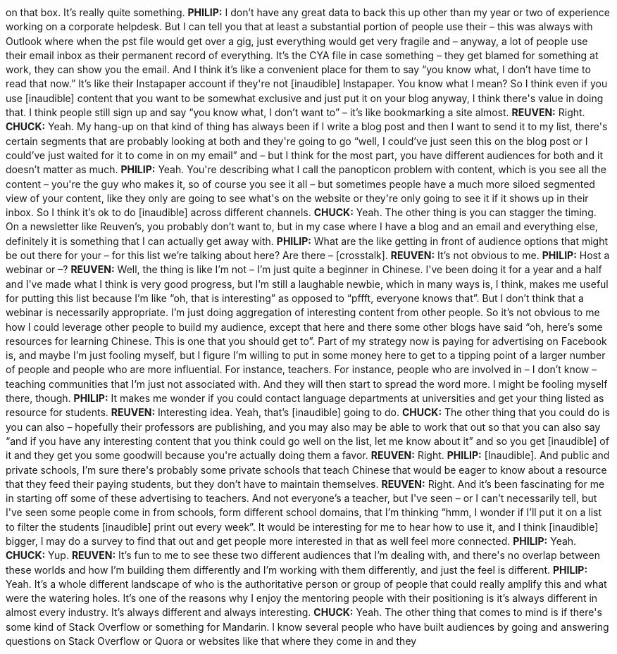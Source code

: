 on that box. It’s really quite something. **PHILIP:** I don’t have any great data to back this up other than my year or two of experience working on a corporate helpdesk. But I can tell you that at least a substantial portion of people use their – this was always with Outlook where when the pst file would get over a gig, just everything would get very fragile and – anyway, a lot of people use their email inbox as their permanent record of everything. It’s the CYA file in case something – they get blamed for something at work, they can show you the email. And I think it’s like a convenient place for them to say “you know what, I don’t have time to read that now.” It’s like their Instapaper account if they're not [inaudible] Instapaper. You know what I mean? So I think even if you use [inaudible] content that you want to be somewhat exclusive and just put it on your blog anyway, I think there's value in doing that. I think people still sign up and say “you know what, I don’t want to” – it’s like bookmarking a site almost. **REUVEN:** Right. **CHUCK:** Yeah. My hang-up on that kind of thing has always been if I write a blog post and then I want to send it to my list, there's certain segments that are probably looking at both and they're going to go “well, I could’ve just seen this on the blog post or I could’ve just waited for it to come in on my email” and – but I think for the most part, you have different audiences for both and it doesn’t matter as much. **PHILIP:** Yeah. You're describing what I call the panopticon problem with content, which is you see all the content – you're the guy who makes it, so of course you see it all – but sometimes people have a much more siloed segmented view of your content, like they only are going to see what's on the website or they're only going to see it if it shows up in their inbox. So I think it’s ok to do [inaudible] across different channels. **CHUCK:** Yeah. The other thing is you can stagger the timing. On a newsletter like Reuven’s, you probably don’t want to, but in my case where I have a blog and an email and everything else, definitely it is something that I can actually get away with. **PHILIP:** What are the like getting in front of audience options that might be out there for your – for this list we’re talking about here? Are there – [crosstalk]. **REUVEN:** It’s not obvious to me. **PHILIP:** Host a webinar or –? **REUVEN:** Well, the thing is like I’m not – I’m just quite a beginner in Chinese. I've been doing it for a year and a half and I've made what I think is very good progress, but I’m still a laughable newbie, which in many ways is, I think, makes me useful for putting this list because I’m like “oh, that is interesting” as opposed to “pffft, everyone knows that”. But I don’t think that a webinar is necessarily appropriate. I’m just doing aggregation of interesting content from other people. So it’s not obvious to me how I could leverage other people to build my audience, except that here and there some other blogs have said “oh, here’s some resources for learning Chinese. This is one that you should get to”. Part of my strategy now is paying for advertising on Facebook is, and maybe I’m just fooling myself, but I figure I’m willing to put in some money here to get to a tipping point of a larger number of people and people who are more influential. For instance, teachers. For instance, people who are involved in – I don’t know – teaching communities that I’m just not associated with. And they will then start to spread the word more. I might be fooling myself there, though. **PHILIP:** It makes me wonder if you could contact language departments at universities and get your thing listed as resource for students. **REUVEN:** Interesting idea. Yeah, that’s [inaudible] going to do. **CHUCK:** The other thing that you could do is you can also – hopefully their professors are publishing, and you may also may be able to work that out so that you can also say “and if you have any interesting content that you think could go well on the list, let me know about it” and so you get [inaudible] of it and they get you some goodwill because you're actually doing them a favor. **REUVEN:** Right. **PHILIP:** [Inaudible]. And public and private schools, I’m sure there's probably some private schools that teach Chinese that would be eager to know about a resource that they feed their paying students, but they don’t have to maintain themselves. **REUVEN:** Right. And it’s been fascinating for me in starting off some of these advertising to teachers. And not everyone’s a teacher, but I've seen – or I can’t necessarily tell, but I've seen some people come in from schools, form different school domains, that I’m thinking “hmm, I wonder if I’ll put it on a list to filter the students [inaudible] print out every week”. It would be interesting for me to hear how to use it, and I think [inaudible] bigger, I may do a survey to find that out and get people more interested in that as well feel more connected. **PHILIP:** Yeah. **CHUCK:** Yup. **REUVEN:** It’s fun to me to see these two different audiences that I’m dealing with, and there's no overlap between these worlds and how I’m building them differently and I’m working with them differently, and just the feel is different. **PHILIP:** Yeah. It’s a whole different landscape of who is the authoritative person or group of people that could really amplify this and what were the watering holes. It’s one of the reasons why I enjoy the mentoring people with their positioning is it’s always different in almost every industry. It’s always different and always interesting. **CHUCK:** Yeah. The other thing that comes to mind is if there's some kind of Stack Overflow or something for Mandarin. I know several people who have built audiences by going and answering questions on Stack Overflow or Quora or websites like that where they come in and they